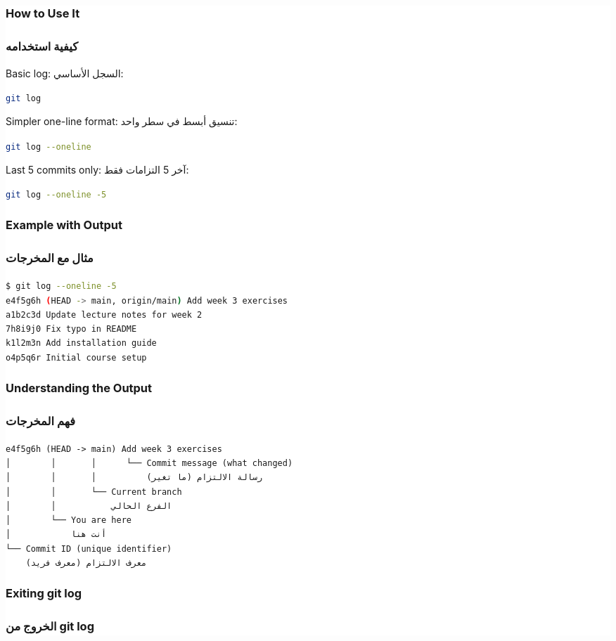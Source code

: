 ### How to Use It
### كيفية استخدامه

Basic log:
السجل الأساسي:

```bash
git log
```

Simpler one-line format:
تنسيق أبسط في سطر واحد:

```bash
git log --oneline
```

Last 5 commits only:
آخر 5 التزامات فقط:

```bash
git log --oneline -5
```

### Example with Output
### مثال مع المخرجات

```bash
$ git log --oneline -5
e4f5g6h (HEAD -> main, origin/main) Add week 3 exercises
a1b2c3d Update lecture notes for week 2
7h8i9j0 Fix typo in README
k1l2m3n Add installation guide
o4p5q6r Initial course setup
```

### Understanding the Output
### فهم المخرجات

```
e4f5g6h (HEAD -> main) Add week 3 exercises
│        │       │      └── Commit message (what changed)
│        │       │          رسالة الالتزام (ما تغير)
│        │       └── Current branch
│        │           الفرع الحالي
│        └── You are here
│            أنت هنا
└── Commit ID (unique identifier)
    معرف الالتزام (معرف فريد)
```

### Exiting git log
### الخروج من git log
